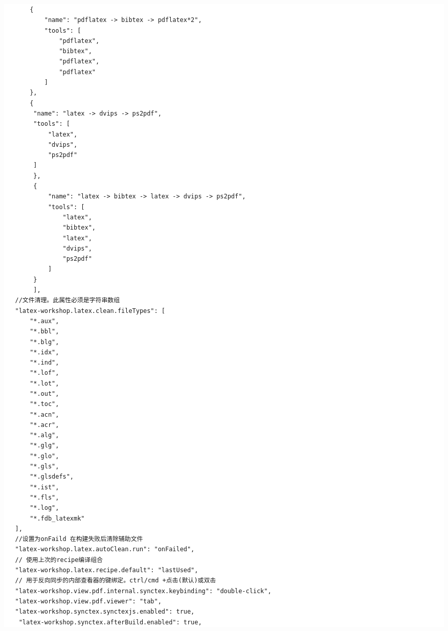            {
               "name": "pdflatex -> bibtex -> pdflatex*2",
               "tools": [
                   "pdflatex",
                   "bibtex",
                   "pdflatex",
                   "pdflatex"
               ]
           },
           {
            "name": "latex -> dvips -> ps2pdf",
            "tools": [
                "latex",
                "dvips",
                "ps2pdf"
            ]
            },
            {
                "name": "latex -> bibtex -> latex -> dvips -> ps2pdf",
                "tools": [
                    "latex",
                    "bibtex",
                    "latex",
                    "dvips",
                    "ps2pdf"
                ]
            }
            ],
       //文件清理。此属性必须是字符串数组
       "latex-workshop.latex.clean.fileTypes": [
           "*.aux",
           "*.bbl",
           "*.blg",
           "*.idx",
           "*.ind",
           "*.lof",
           "*.lot",
           "*.out",
           "*.toc",
           "*.acn",
           "*.acr",
           "*.alg",
           "*.glg",
           "*.glo",
           "*.gls",
           "*.glsdefs",
           "*.ist",
           "*.fls",
           "*.log",
           "*.fdb_latexmk"
       ],
       //设置为onFaild 在构建失败后清除辅助文件
       "latex-workshop.latex.autoClean.run": "onFailed",
       // 使用上次的recipe编译组合
       "latex-workshop.latex.recipe.default": "lastUsed",
       // 用于反向同步的内部查看器的键绑定。ctrl/cmd +点击(默认)或双击
       "latex-workshop.view.pdf.internal.synctex.keybinding": "double-click",
       "latex-workshop.view.pdf.viewer": "tab",
       "latex-workshop.synctex.synctexjs.enabled": true,
        "latex-workshop.synctex.afterBuild.enabled": true,
